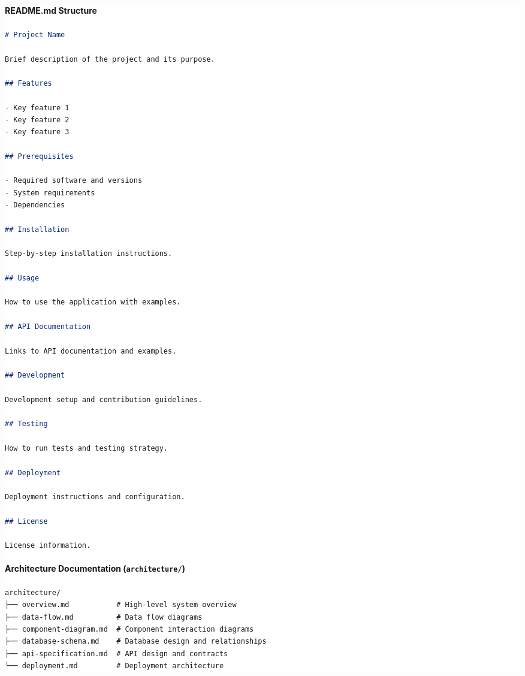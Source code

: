 #### README.md Structure
```markdown
# Project Name

Brief description of the project and its purpose.

## Features

- Key feature 1
- Key feature 2
- Key feature 3

## Prerequisites

- Required software and versions
- System requirements
- Dependencies

## Installation

Step-by-step installation instructions.

## Usage

How to use the application with examples.

## API Documentation

Links to API documentation and examples.

## Development

Development setup and contribution guidelines.

## Testing

How to run tests and testing strategy.

## Deployment

Deployment instructions and configuration.

## License

License information.
```

#### Architecture Documentation (`architecture/`)
```
architecture/
├── overview.md           # High-level system overview
├── data-flow.md          # Data flow diagrams
├── component-diagram.md  # Component interaction diagrams
├── database-schema.md    # Database design and relationships
├── api-specification.md  # API design and contracts
└── deployment.md         # Deployment architecture
```
